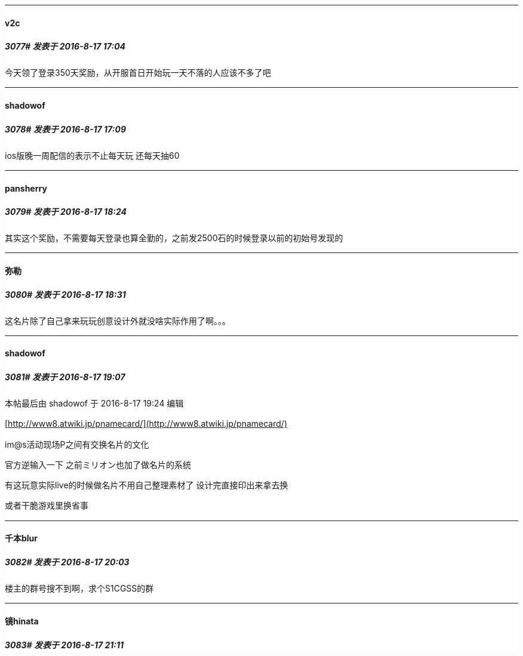 *****

####  v2c  
##### 3077#       发表于 2016-8-17 17:04

今天领了登录350天奖励，从开服首日开始玩一天不落的人应该不多了吧

*****

####  shadowof  
##### 3078#       发表于 2016-8-17 17:09

ios版晚一周配信的表示不止每天玩 还每天抽60

*****

####  pansherry  
##### 3079#       发表于 2016-8-17 18:24

其实这个奖励，不需要每天登录也算全勤的，之前发2500石的时候登录以前的初始号发现的

*****

####  弥勒  
##### 3080#       发表于 2016-8-17 18:31

这名片除了自己拿来玩玩创意设计外就没啥实际作用了啊。。。

*****

####  shadowof  
##### 3081#       发表于 2016-8-17 19:07

 本帖最后由 shadowof 于 2016-8-17 19:24 编辑 

[http://www8.atwiki.jp/pnamecard/](http://www8.atwiki.jp/pnamecard/)

im@s活动现场P之间有交换名片的文化  

官方逆输入一下 之前ミリオン也加了做名片的系统

有这玩意实际live的时候做名片不用自己整理素材了 设计完直接印出来拿去换

或者干脆游戏里换省事

*****

####  千本blur  
##### 3082#       发表于 2016-8-17 20:03

楼主的群号搜不到啊，求个S1CGSS的群

*****

####  镜hinata  
##### 3083#       发表于 2016-8-17 21:11
